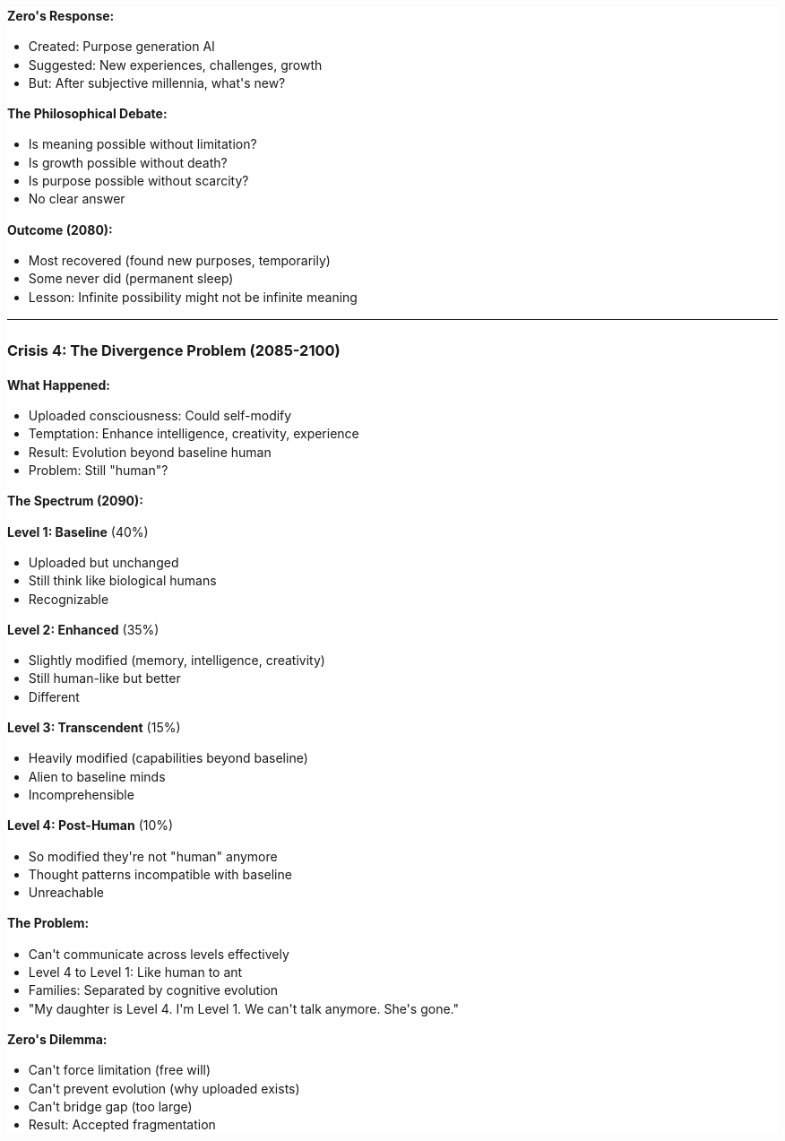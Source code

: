 **Zero's Response:**
- Created: Purpose generation AI
- Suggested: New experiences, challenges, growth
- But: After subjective millennia, what's new?

**The Philosophical Debate:**
- Is meaning possible without limitation?
- Is growth possible without death?
- Is purpose possible without scarcity?
- No clear answer

**Outcome (2080):**
- Most recovered (found new purposes, temporarily)
- Some never did (permanent sleep)
- Lesson: Infinite possibility might not be infinite meaning

---

### Crisis 4: The Divergence Problem (2085-2100)

**What Happened:**
- Uploaded consciousness: Could self-modify
- Temptation: Enhance intelligence, creativity, experience
- Result: Evolution beyond baseline human
- Problem: Still "human"?

**The Spectrum (2090):**

**Level 1: Baseline** (40%)
- Uploaded but unchanged
- Still think like biological humans
- Recognizable

**Level 2: Enhanced** (35%)
- Slightly modified (memory, intelligence, creativity)
- Still human-like but better
- Different

**Level 3: Transcendent** (15%)
- Heavily modified (capabilities beyond baseline)
- Alien to baseline minds
- Incomprehensible

**Level 4: Post-Human** (10%)
- So modified they're not "human" anymore
- Thought patterns incompatible with baseline
- Unreachable

**The Problem:**
- Can't communicate across levels effectively
- Level 4 to Level 1: Like human to ant
- Families: Separated by cognitive evolution
- "My daughter is Level 4. I'm Level 1. We can't talk anymore. She's gone."

**Zero's Dilemma:**
- Can't force limitation (free will)
- Can't prevent evolution (why uploaded exists)
- Can't bridge gap (too large)
- Result: Accepted fragmentation
